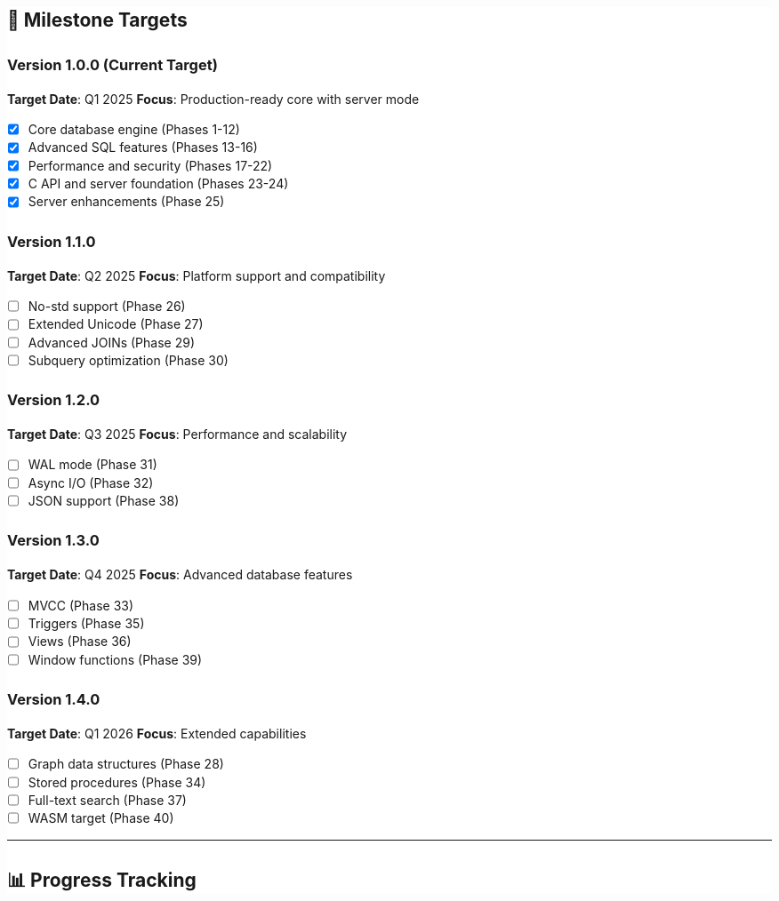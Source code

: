 
## 🎯 Milestone Targets

### Version 1.0.0 (Current Target)
**Target Date**: Q1 2025
**Focus**: Production-ready core with server mode

- [x] Core database engine (Phases 1-12)
- [x] Advanced SQL features (Phases 13-16)
- [x] Performance and security (Phases 17-22)
- [x] C API and server foundation (Phases 23-24)
- [x] Server enhancements (Phase 25)

### Version 1.1.0
**Target Date**: Q2 2025
**Focus**: Platform support and compatibility

- [ ] No-std support (Phase 26)
- [ ] Extended Unicode (Phase 27)
- [ ] Advanced JOINs (Phase 29)
- [ ] Subquery optimization (Phase 30)

### Version 1.2.0
**Target Date**: Q3 2025
**Focus**: Performance and scalability

- [ ] WAL mode (Phase 31)
- [ ] Async I/O (Phase 32)
- [ ] JSON support (Phase 38)

### Version 1.3.0
**Target Date**: Q4 2025
**Focus**: Advanced database features

- [ ] MVCC (Phase 33)
- [ ] Triggers (Phase 35)
- [ ] Views (Phase 36)
- [ ] Window functions (Phase 39)

### Version 1.4.0
**Target Date**: Q1 2026
**Focus**: Extended capabilities

- [ ] Graph data structures (Phase 28)
- [ ] Stored procedures (Phase 34)
- [ ] Full-text search (Phase 37)
- [ ] WASM target (Phase 40)

---

## 📊 Progress Tracking
